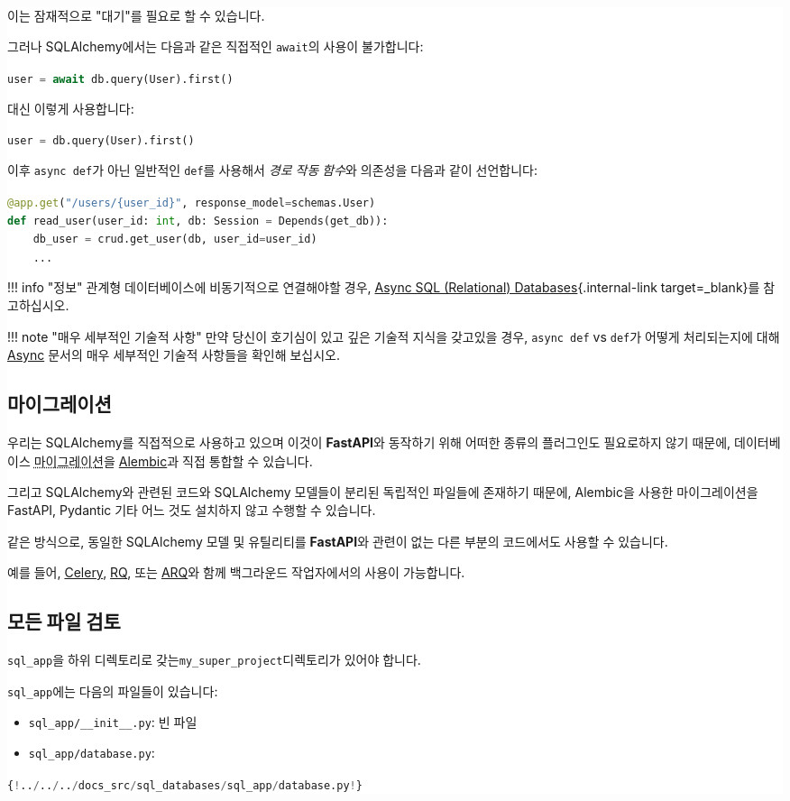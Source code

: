 이는 잠재적으로 "대기"를 필요로 할 수 있습니다.

그러나 SQLAlchemy에서는 다음과 같은 직접적인 `await`의 사용이 불가합니다:

```Python
user = await db.query(User).first()
```

대신 이렇게 사용합니다:

```Python
user = db.query(User).first()
```

이후 `async def`가 아닌 일반적인 `def`를 사용해서 *경로 작동 함수*와 의존성을 다음과 같이 선언합니다:

```Python hl_lines="2"
@app.get("/users/{user_id}", response_model=schemas.User)
def read_user(user_id: int, db: Session = Depends(get_db)):
    db_user = crud.get_user(db, user_id=user_id)
    ...
```

!!! info "정보"
    관계형 데이터베이스에 비동기적으로 연결해야할 경우, [Async SQL (Relational) Databases](../../../en/docs/advanced/async-sql-databases.md){.internal-link target=_blank}를 참고하십시오.

!!! note "매우 세부적인 기술적 사항"
    만약 당신이 호기심이 있고 깊은 기술적 지식을 갖고있을 경우, `async def` vs `def`가 어떻게 처리되는지에 대해 [Async](../../../en/docs/async.md#very-technical-details) 문서의 매우 세부적인 기술적 사항들을 확인해 보십시오.

## 마이그레이션

우리는 SQLAlchemy를 직접적으로 사용하고 있으며 이것이 **FastAPI**와 동작하기 위해 어떠한 종류의 플러그인도 필요로하지 않기 때문에, 데이터베이스 <abbr title="모델에서 정의한 새로운 열에 대한 자동적인 데이터베이스 업데이트">마이그레이션</abbr>을 <a href="https://alembic.sqlalchemy.org" class="external-link" target="_blank">Alembic</a>과 직접 통합할 수 있습니다.

그리고 SQLAlchemy와 관련된 코드와 SQLAlchemy 모델들이 분리된 독립적인 파일들에 존재하기 때문에, Alembic을 사용한 마이그레이션을 FastAPI, Pydantic 기타 어느 것도 설치하지 않고 수행할 수 있습니다.

같은 방식으로, 동일한 SQLAlchemy 모델 및 유틸리티를 **FastAPI**와 관련이 없는 다른 부분의 코드에서도 사용할 수 있습니다.

예를 들어, <a href="https://docs.celeryproject.org" class="external-link" target="_blank">Celery</a>, <a href="https://python-rq.org/" class="external-link" target="_blank">RQ</a>, 또는 <a href="https://arq-docs.helpmanual.io/" class="external-link" target="_blank">ARQ</a>와 함께 백그라운드 작업자에서의 사용이 가능합니다.

## 모든 파일 검토

`sql_app`을 하위 디렉토리로 갖는`my_super_project`디렉토리가 있어야 합니다.

`sql_app`에는 다음의 파일들이 있습니다:

- `sql_app/__init__.py`: 빈 파일

- `sql_app/database.py`:

```Python
{!../../../docs_src/sql_databases/sql_app/database.py!}
```
